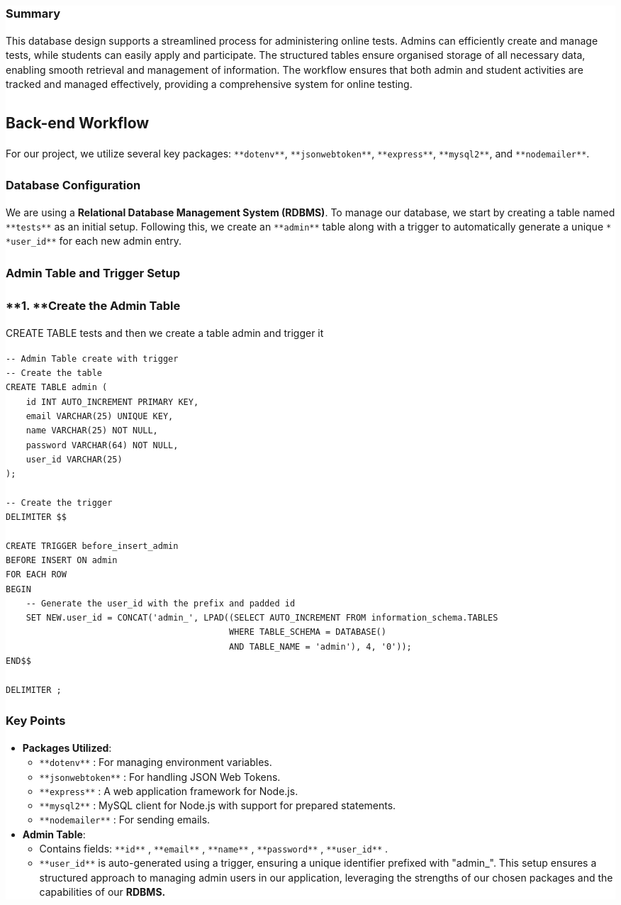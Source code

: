 ### Summary
This database design supports a streamlined process for administering online tests. Admins can efficiently create and manage tests, while students can easily apply and participate. The structured tables ensure organised storage of all necessary data, enabling smooth retrieval and management of information. The workflow ensures that both admin and student activities are tracked and managed effectively, providing a comprehensive system for online testing.

## Back-end Workflow
For our project, we utilize several key packages: `**dotenv**`, `**jsonwebtoken**`, `**express**`, `**mysql2**`, and `**nodemailer**`.

### Database Configuration
We are using a **Relational Database Management System (RDBMS)**. To manage our database, we start by creating a table named `**tests**` as an initial setup. Following this, we create an `**admin**` table along with a trigger to automatically generate a unique `**user_id**` for each new admin entry.

### Admin Table and Trigger Setup
### **1. **Create the Admin Table
CREATE TABLE tests and then we  create a table admin and trigger it 

```
-- Admin Table create with trigger
-- Create the table
CREATE TABLE admin (
    id INT AUTO_INCREMENT PRIMARY KEY,
    email VARCHAR(25) UNIQUE KEY,
    name VARCHAR(25) NOT NULL,
    password VARCHAR(64) NOT NULL,
    user_id VARCHAR(25)
);

-- Create the trigger
DELIMITER $$

CREATE TRIGGER before_insert_admin
BEFORE INSERT ON admin
FOR EACH ROW
BEGIN
    -- Generate the user_id with the prefix and padded id
    SET NEW.user_id = CONCAT('admin_', LPAD((SELECT AUTO_INCREMENT FROM information_schema.TABLES 
                                            WHERE TABLE_SCHEMA = DATABASE() 
                                            AND TABLE_NAME = 'admin'), 4, '0'));
END$$

DELIMITER ;
```
### Key Points
- **Packages Utilized**:
    - `**dotenv**` : For managing environment variables.
    - `**jsonwebtoken**` : For handling JSON Web Tokens.
    - `**express**` : A web application framework for Node.js.
    - `**mysql2**` : MySQL client for Node.js with support for prepared statements.
    - `**nodemailer**` : For sending emails.
- **Admin Table**:
    - Contains fields: `**id**` , `**email**` , `**name**` , `**password**` , `**user_id**` .
    - `**user_id**`  is auto-generated using a trigger, ensuring a unique identifier prefixed with "admin_".
This setup ensures a structured approach to managing admin users in our application, leveraging the strengths of our chosen packages and the capabilities of our **RDBMS.**
